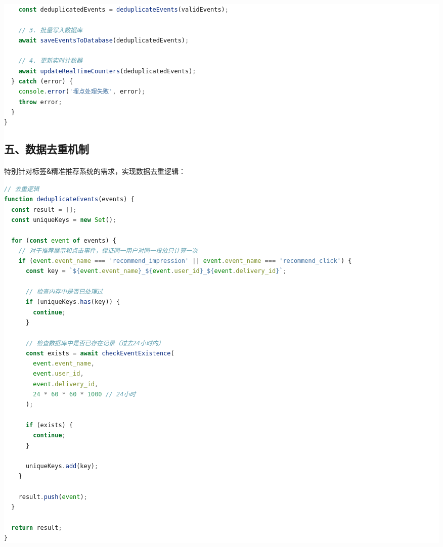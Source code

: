 ```javascript
    const deduplicatedEvents = deduplicateEvents(validEvents);
  
    // 3. 批量写入数据库
    await saveEventsToDatabase(deduplicatedEvents);
  
    // 4. 更新实时计数器
    await updateRealTimeCounters(deduplicatedEvents);
  } catch (error) {
    console.error('埋点处理失败', error);
    throw error;
  }
}
```

## 五、数据去重机制

特别针对标签&精准推荐系统的需求，实现数据去重逻辑：

```javascript
// 去重逻辑
function deduplicateEvents(events) {
  const result = [];
  const uniqueKeys = new Set();
  
  for (const event of events) {
    // 对于推荐展示和点击事件，保证同一用户对同一投放只计算一次
    if (event.event_name === 'recommend_impression' || event.event_name === 'recommend_click') {
      const key = `${event.event_name}_${event.user_id}_${event.delivery_id}`;
    
      // 检查内存中是否已处理过
      if (uniqueKeys.has(key)) {
        continue;
      }
    
      // 检查数据库中是否已存在记录（过去24小时内）
      const exists = await checkEventExistence(
        event.event_name, 
        event.user_id, 
        event.delivery_id, 
        24 * 60 * 60 * 1000 // 24小时
      );
    
      if (exists) {
        continue;
      }
    
      uniqueKeys.add(key);
    }
  
    result.push(event);
  }
  
  return result;
}
```
